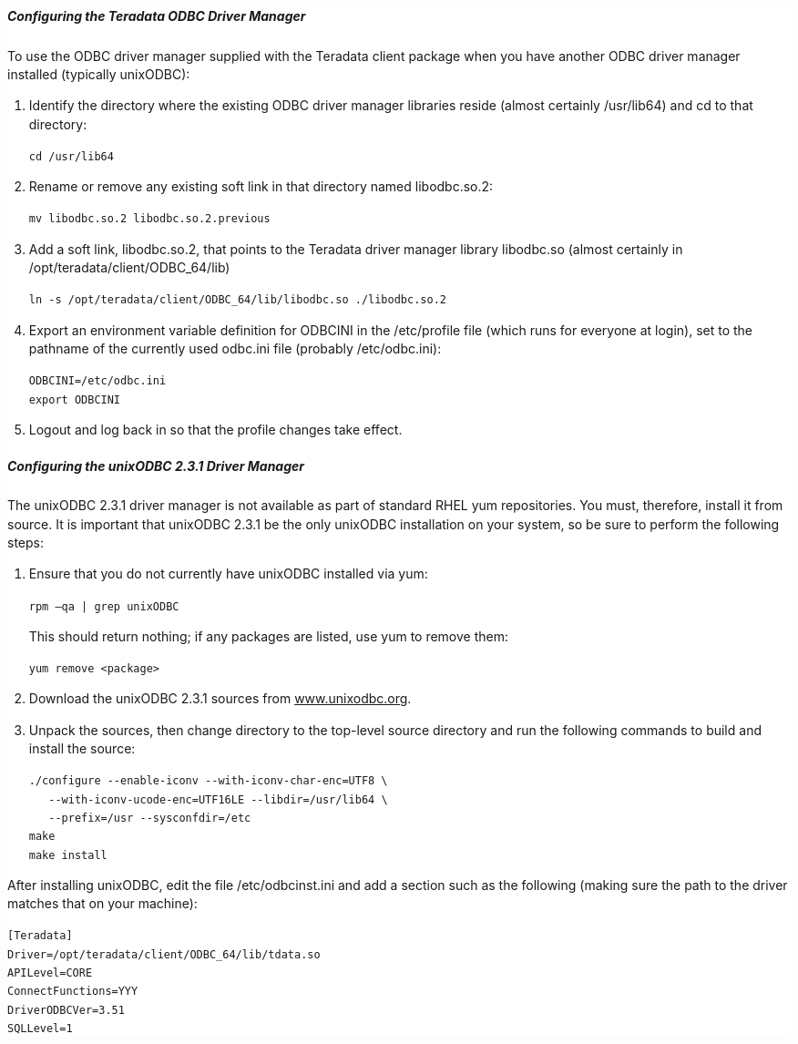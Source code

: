 ##### Configuring the Teradata ODBC Driver Manager 

To use the ODBC driver manager supplied with the Teradata client package when you have another ODBC driver manager installed (typically unixODBC):

1.	Identify the directory where the existing ODBC driver manager libraries reside (almost certainly /usr/lib64) and cd to that directory:

		cd /usr/lib64 

2.	Rename or remove any existing soft link in that directory named libodbc.so.2: 

		mv libodbc.so.2 libodbc.so.2.previous 

3.	Add a soft link, libodbc.so.2, that points to the Teradata driver manager library libodbc.so (almost certainly in /opt/teradata/client/ODBC_64/lib) 

		ln -s /opt/teradata/client/ODBC_64/lib/libodbc.so ./libodbc.so.2

4.	Export an environment variable definition for ODBCINI in the /etc/profile file (which runs for everyone at login), set to the pathname of the currently used odbc.ini file (probably /etc/odbc.ini): 

		ODBCINI=/etc/odbc.ini 
		export ODBCINI 

5.	Logout and log back in so that the profile changes take effect.

##### Configuring the unixODBC 2.3.1 Driver Manager 

The unixODBC 2.3.1 driver manager is not available as part of standard RHEL yum repositories. You must, therefore, install it from source. It is important that unixODBC 2.3.1 be the only unixODBC installation on your system, so be sure to perform the following steps:

1.	Ensure that you do not currently have unixODBC installed via yum:

		rpm –qa | grep unixODBC

	This should return nothing; if any packages are listed, use yum to remove them:

		yum remove <package>

2.	Download the unixODBC 2.3.1 sources from www.unixodbc.org.

3.	Unpack the sources, then change directory to the top-level source directory and run the following commands to build and install the source:

		./configure --enable-iconv --with-iconv-char-enc=UTF8 \
		   --with-iconv-ucode-enc=UTF16LE --libdir=/usr/lib64 \
		   --prefix=/usr --sysconfdir=/etc
		make
		make install

After installing unixODBC, edit the file /etc/odbcinst.ini and add a section such as the following (making sure the path to the driver matches that on your machine):

	[Teradata]
	Driver=/opt/teradata/client/ODBC_64/lib/tdata.so
	APILevel=CORE
	ConnectFunctions=YYY
	DriverODBCVer=3.51
	SQLLevel=1
